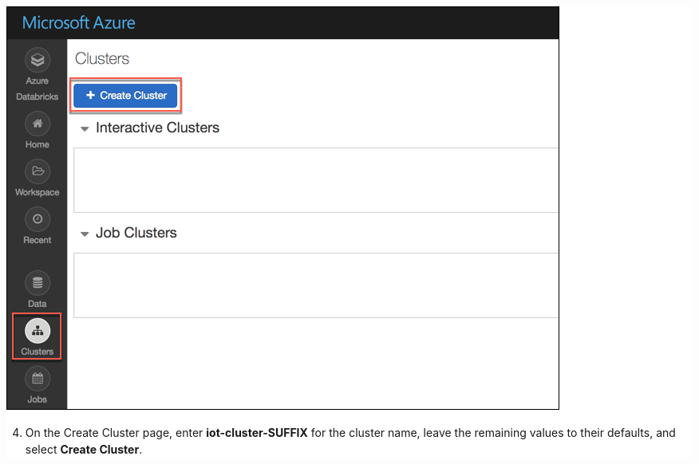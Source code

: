    ![In the Azure Databricks workspace, Clusters in highlighted in the left-hand navigation menu, and the +Create Cluster button is highlighted.](media/azure-databricks-clusters-create.png 'Create new Databricks cluster')

4. On the Create Cluster page, enter **iot-cluster-SUFFIX** for the cluster name, leave the remaining values to their defaults, and select **Create Cluster**.
